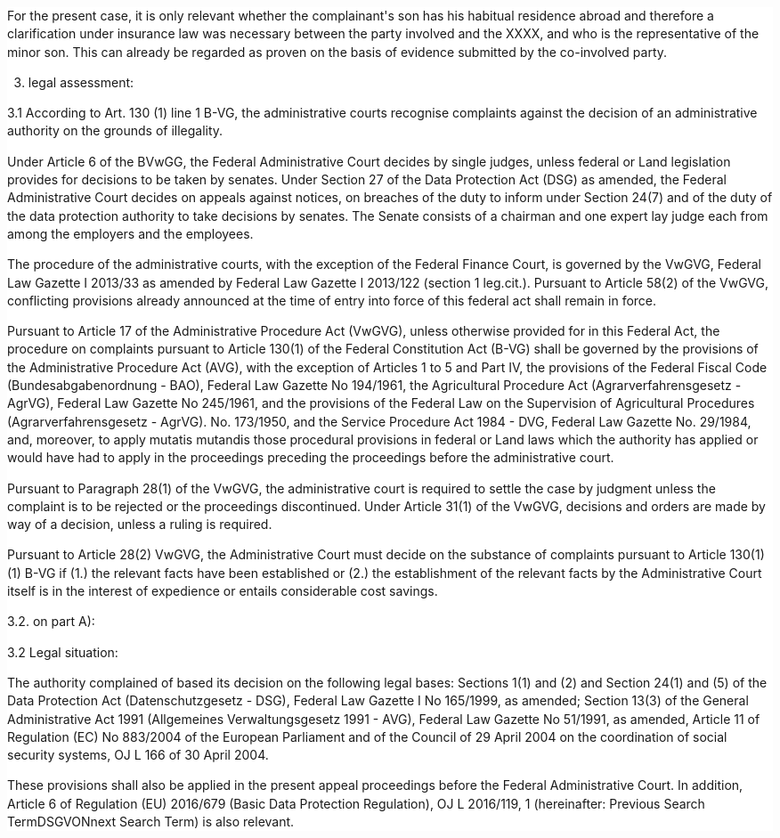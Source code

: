 For the present case, it is only relevant whether the complainant's son has his habitual residence abroad and therefore a clarification under insurance law was necessary between the party involved and the XXXX, and who is the representative of the minor son. This can already be regarded as proven on the basis of evidence submitted by the co-involved party.

3. legal assessment:

3.1 According to Art. 130 (1) line 1 B-VG, the administrative courts recognise complaints against the decision of an administrative authority on the grounds of illegality.

Under Article 6 of the BVwGG, the Federal Administrative Court decides by single judges, unless federal or Land legislation provides for decisions to be taken by senates. Under Section 27 of the Data Protection Act (DSG) as amended, the Federal Administrative Court decides on appeals against notices, on breaches of the duty to inform under Section 24(7) and of the duty of the data protection authority to take decisions by senates. The Senate consists of a chairman and one expert lay judge each from among the employers and the employees.

The procedure of the administrative courts, with the exception of the Federal Finance Court, is governed by the VwGVG, Federal Law Gazette I 2013/33 as amended by Federal Law Gazette I 2013/122 (section 1 leg.cit.). Pursuant to Article 58(2) of the VwGVG, conflicting provisions already announced at the time of entry into force of this federal act shall remain in force.

Pursuant to Article 17 of the Administrative Procedure Act (VwGVG), unless otherwise provided for in this Federal Act, the procedure on complaints pursuant to Article 130(1) of the Federal Constitution Act (B-VG) shall be governed by the provisions of the Administrative Procedure Act (AVG), with the exception of Articles 1 to 5 and Part IV, the provisions of the Federal Fiscal Code (Bundesabgabenordnung - BAO), Federal Law Gazette No 194/1961, the Agricultural Procedure Act (Agrarverfahrensgesetz - AgrVG), Federal Law Gazette No 245/1961, and the provisions of the Federal Law on the Supervision of Agricultural Procedures (Agrarverfahrensgesetz - AgrVG). No. 173/1950, and the Service Procedure Act 1984 - DVG, Federal Law Gazette No. 29/1984, and, moreover, to apply mutatis mutandis those procedural provisions in federal or Land laws which the authority has applied or would have had to apply in the proceedings preceding the proceedings before the administrative court.

Pursuant to Paragraph 28(1) of the VwGVG, the administrative court is required to settle the case by judgment unless the complaint is to be rejected or the proceedings discontinued. Under Article 31(1) of the VwGVG, decisions and orders are made by way of a decision, unless a ruling is required.

Pursuant to Article 28(2) VwGVG, the Administrative Court must decide on the substance of complaints pursuant to Article 130(1)(1) B-VG if (1.) the relevant facts have been established or (2.) the establishment of the relevant facts by the Administrative Court itself is in the interest of expedience or entails considerable cost savings.

3.2. on part A):

3.2 Legal situation:

The authority complained of based its decision on the following legal bases: Sections 1(1) and (2) and Section 24(1) and (5) of the Data Protection Act (Datenschutzgesetz - DSG), Federal Law Gazette I No 165/1999, as amended; Section 13(3) of the General Administrative Act 1991 (Allgemeines Verwaltungsgesetz 1991 - AVG), Federal Law Gazette No 51/1991, as amended, Article 11 of Regulation (EC) No 883/2004 of the European Parliament and of the Council of 29 April 2004 on the coordination of social security systems, OJ L 166 of 30 April 2004.

These provisions shall also be applied in the present appeal proceedings before the Federal Administrative Court. In addition, Article 6 of Regulation (EU) 2016/679 (Basic Data Protection Regulation), OJ L 2016/119, 1 (hereinafter: Previous Search TermDSGVONnext Search Term) is also relevant.
